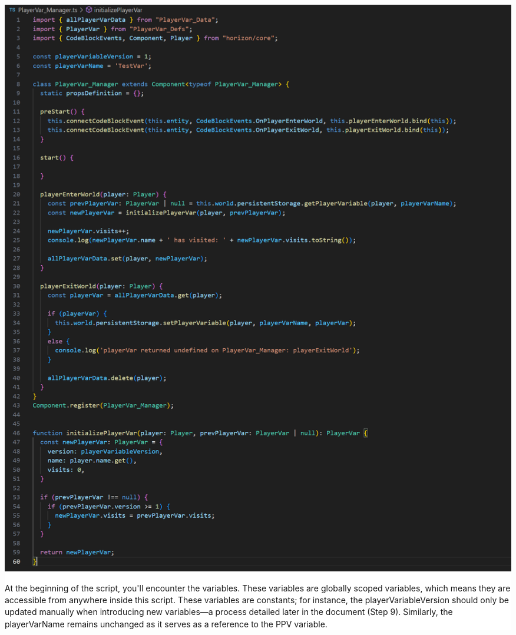 ![](images/Screenshot%202024-03-12%20181721.png)

At the beginning of the script, you'll encounter the variables. These variables are globally scoped variables, which means they are accessible from anywhere inside this script. These variables are constants; for instance, the playerVariableVersion should only be updated manually when introducing new variables—a process detailed later in the document (Step 9). Similarly, the playerVarName remains unchanged as it serves as a reference to the PPV variable.
